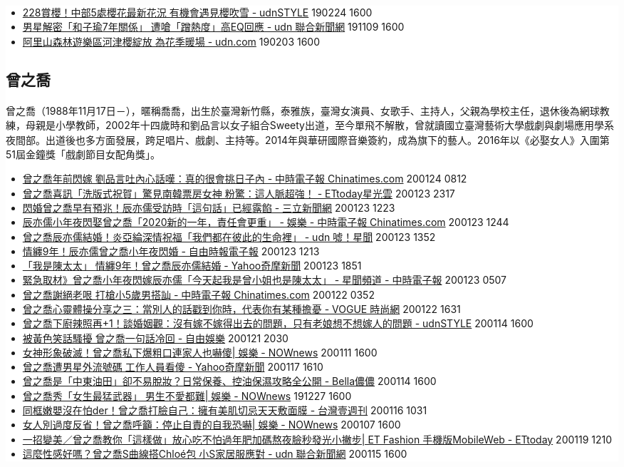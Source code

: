 - [228賞櫻！中部5處櫻花最新花況 有機會遇見櫻吹雪 - udnSTYLE](https://udn.com/news/story/7270/3662413 "228賞櫻！中部5處櫻花最新花況 有機會遇見櫻吹雪 - udnSTYLE") 190224 1600
- [男星解密「和子瑜7年關係」 遭嗆「蹭熱度」高EQ回應 - udn 聯合新聞網](https://stars.udn.com/star/story/10089/4154278 "男星解密「和子瑜7年關係」 遭嗆「蹭熱度」高EQ回應 - udn 聯合新聞網") 191109 1600
- [阿里山森林遊樂區河津櫻綻放 為花季暖場 - udn.com](https://udn.com/news/story/7326/3630544 "阿里山森林遊樂區河津櫻綻放 為花季暖場 - udn.com") 190203 1600

## 曾之喬

曾之喬（1988年11月17日－），暱稱喬喬，出生於臺灣新竹縣，泰雅族，臺灣女演員、女歌手、主持人，父親為學校主任，退休後為網球教練，母親是小學教師，2002年十四歲時和劉品言以女子組合Sweety出道，至今單飛不解散，曾就讀國立臺灣藝術大學戲劇與劇場應用學系夜間部。出道後也多方面發展，跨足唱片、戲劇、主持等。2014年與華研國際音樂簽約，成為旗下的藝人。2016年以《必娶女人》入圍第51屆金鐘獎「戲劇節目女配角獎」。
- [曾之喬年前閃嫁 劉品言吐內心話嘆：真的很會挑日子內 - 中時電子報 Chinatimes.com](https://www.chinatimes.com/realtimenews/20200124000682-260404 "曾之喬年前閃嫁 劉品言吐內心話嘆：真的很會挑日子內 - 中時電子報 Chinatimes.com") 200124 0812
- [曾之喬喜訊「洗版式祝賀」驚見南韓票房女神 粉驚：這人脈超強！ - ETtoday星光雲](https://star.ettoday.net/news/1632248 "曾之喬喜訊「洗版式祝賀」驚見南韓票房女神 粉驚：這人脈超強！ - ETtoday星光雲") 200123 2317
- [閃婚曾之喬早有預兆！辰亦儒受訪時「這句話」已經露餡 - 三立新聞網](https://www.setn.com/News.aspx?NewsID=677797 "閃婚曾之喬早有預兆！辰亦儒受訪時「這句話」已經露餡 - 三立新聞網") 200123 1223
- [辰亦儒小年夜閃娶曾之喬「2020新的一年，責任會更重」 - 娛樂 - 中時電子報 Chinatimes.com](https://www.chinatimes.com/realtimenews/20200123001650-260404 "辰亦儒小年夜閃娶曾之喬「2020新的一年，責任會更重」 - 娛樂 - 中時電子報 Chinatimes.com") 200123 1244
- [曾之喬辰亦儒結婚！炎亞綸深情祝福「我們都在彼此的生命裡」 - udn 噓！星聞](https://stars.udn.com/star/story/10089/4304566 "曾之喬辰亦儒結婚！炎亞綸深情祝福「我們都在彼此的生命裡」 - udn 噓！星聞") 200123 1352
- [情纏9年！辰亦儒曾之喬小年夜閃婚 - 自由時報電子報](https://ent.ltn.com.tw/news/breakingnews/3048600 "情纏9年！辰亦儒曾之喬小年夜閃婚 - 自由時報電子報") 200123 1213
- [「我是陳太太」 情纏9年！曾之喬辰亦儒結婚 - Yahoo奇摩新聞](https://tw.news.yahoo.com/video/%E6%88%91%E6%98%AF%E9%99%B3%E5%A4%AA%E5%A4%AA-%E6%83%85%E7%BA%8F9%E5%B9%B4-%E6%9B%BE%E4%B9%8B%E5%96%AC%E8%BE%B0%E4%BA%A6%E5%84%92%E7%B5%90%E5%A9%9A-105114245.html "「我是陳太太」 情纏9年！曾之喬辰亦儒結婚 - Yahoo奇摩新聞") 200123 1851
- [緊急取材》曾之喬小年夜閃嫁辰亦儒「今天起我是曾小姐也是陳太太」 - 星聞頻道 - 中時電子報](https://www.chinatimes.com/album/ciaojoanne0123/20200123001691-262207 "緊急取材》曾之喬小年夜閃嫁辰亦儒「今天起我是曾小姐也是陳太太」 - 星聞頻道 - 中時電子報") 200123 0507
- [曾之喬謝絕老哏 打槍小5歲男搭訕 - 中時電子報 Chinatimes.com](https://www.chinatimes.com/newspapers/20200122000639-260112 "曾之喬謝絕老哏 打槍小5歲男搭訕 - 中時電子報 Chinatimes.com") 200122 0352
- [曾之喬心靈體操分享之三：當別人的話戳到你時，代表你有某種擔憂 - VOGUE 時尚網](https://www.vogue.com.tw/entertainment/article/%E6%9B%BE%E4%B9%8B%E5%96%AC-%E5%96%AC%E5%96%AC-%E5%BF%83%E9%9D%88%E9%AB%94%E6%93%8D "曾之喬心靈體操分享之三：當別人的話戳到你時，代表你有某種擔憂 - VOGUE 時尚網") 200122 1631
- [曾之喬下廚辣照再+1！談婚姻觀：沒有嫁不嫁得出去的問題，只有老娘想不想嫁人的問題 - udnSTYLE](https://style.udn.com/style/story/8065/4286537 "曾之喬下廚辣照再+1！談婚姻觀：沒有嫁不嫁得出去的問題，只有老娘想不想嫁人的問題 - udnSTYLE") 200114 1600
- [被黃色笑話騷擾 曾之喬一句話冷回 - 自由娛樂](https://ent.ltn.com.tw/news/breakingnews/3047267 "被黃色笑話騷擾 曾之喬一句話冷回 - 自由娛樂") 200121 2030
- [女神形象破滅！曾之喬私下爆粗口連家人也嚇傻| 娛樂 - NOWnews](https://www.nownews.com/news/20200111/3877081/ "女神形象破滅！曾之喬私下爆粗口連家人也嚇傻| 娛樂 - NOWnews") 200111 1600
- [曾之喬遭男星外流號碼 工作人員看傻 - Yahoo奇摩新聞](https://tw.news.yahoo.com/%E6%9B%BE%E4%B9%8B%E5%96%AC%E9%81%AD%E7%94%B7%E6%98%9F%E5%A4%96%E6%B5%81%E8%99%9F%E7%A2%BC-%E5%B7%A5%E4%BD%9C%E4%BA%BA%E5%93%A1%E7%9C%8B%E5%82%BB-081003001.html "曾之喬遭男星外流號碼 工作人員看傻 - Yahoo奇摩新聞") 200117 1610
- [曾之喬是「中東油田」卻不易脫妝？日常保養、控油保濕攻略全公開 - Bella儂儂](https://www.bella.tw/articles/skincare/22566 "曾之喬是「中東油田」卻不易脫妝？日常保養、控油保濕攻略全公開 - Bella儂儂") 200114 1600
- [曾之喬秀「女生最猛武器」 男生不愛都難| 娛樂 - NOWnews](https://www.nownews.com/news/20191227/3846449/ "曾之喬秀「女生最猛武器」 男生不愛都難| 娛樂 - NOWnews") 191227 1600
- [同框嫩嬰沒在怕der！曾之喬打臉自己：擁有美肌切忌天天敷面膜 - 台灣壹週刊](https://tw.nextmgz.com/realtimenews/news/488830 "同框嫩嬰沒在怕der！曾之喬打臉自己：擁有美肌切忌天天敷面膜 - 台灣壹週刊") 200116 1031
- [女人別過度反省！曾之喬呼籲：停止自責的自我恐嚇| 娛樂 - NOWnews](https://www.nownews.com/news/20200107/3866398/ "女人別過度反省！曾之喬呼籲：停止自責的自我恐嚇| 娛樂 - NOWnews") 200107 1600
- [一招變美／曾之喬教你「這樣做」放心吃不怕過年肥加碼熬夜臉秒發光小撇步| ET Fashion 手機版MobileWeb - ETtoday](https://fashion.ettoday.net/news/1628719 "一招變美／曾之喬教你「這樣做」放心吃不怕過年肥加碼熬夜臉秒發光小撇步| ET Fashion 手機版MobileWeb - ETtoday") 200119 1210
- [這麼性感好嗎？曾之喬S曲線搭Chloé包 小S家居服應對 - udn 聯合新聞網](https://udn.com/news/story/7270/4289142 "這麼性感好嗎？曾之喬S曲線搭Chloé包 小S家居服應對 - udn 聯合新聞網") 200115 1600
